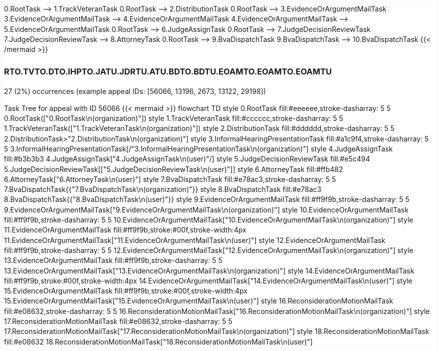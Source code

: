 0.RootTask --> 1.TrackVeteranTask
0.RootTask --> 2.DistributionTask
0.RootTask --> 3.EvidenceOrArgumentMailTask
3.EvidenceOrArgumentMailTask --> 4.EvidenceOrArgumentMailTask
4.EvidenceOrArgumentMailTask --> 5.EvidenceOrArgumentMailTask
0.RootTask --> 6.JudgeAssignTask
0.RootTask --> 7.JudgeDecisionReviewTask
7.JudgeDecisionReviewTask --> 8.AttorneyTask
0.RootTask --> 9.BvaDispatchTask
9.BvaDispatchTask --> 10.BvaDispatchTask
{{< /mermaid >}}


### RTO.TVTO.DTO.IHPTO.JATU.JDRTU.ATU.BDTO.BDTU.EOAMTO.EOAMTO.EOAMTU

27 (2%) occurrences (example appeal IDs: [56066, 13196, 2673, 13122, 29198])

Task Tree for appeal with ID 56066
{{< mermaid >}}
flowchart TD
style 0.RootTask fill:#eeeeee,stroke-dasharray: 5 5
  0.RootTask(["0.RootTask\n(organization)"])
style 1.TrackVeteranTask fill:#cccccc,stroke-dasharray: 5 5
  1.TrackVeteranTask(["1.TrackVeteranTask\n(organization)"])
style 2.DistributionTask fill:#dddddd,stroke-dasharray: 5 5
  2.DistributionTask>"2.DistributionTask\n(organization)"]
style 3.InformalHearingPresentationTask fill:#a1c9f4,stroke-dasharray: 5 5
  3.InformalHearingPresentationTask[/"3.InformalHearingPresentationTask\n(organization)"\]
style 4.JudgeAssignTask fill:#b3b3b3
  4.JudgeAssignTask[\"4.JudgeAssignTask\n(user)"/]
style 5.JudgeDecisionReviewTask fill:#e5c494
  5.JudgeDecisionReviewTask[["5.JudgeDecisionReviewTask\n(user)"]]
style 6.AttorneyTask fill:#ffb482
  6.AttorneyTask["6.AttorneyTask\n(user)"]
style 7.BvaDispatchTask fill:#e78ac3,stroke-dasharray: 5 5
  7.BvaDispatchTask{{"7.BvaDispatchTask\n(organization)"}}
style 8.BvaDispatchTask fill:#e78ac3
  8.BvaDispatchTask{{"8.BvaDispatchTask\n(user)"}}
style 9.EvidenceOrArgumentMailTask fill:#ff9f9b,stroke-dasharray: 5 5
  9.EvidenceOrArgumentMailTask["9.EvidenceOrArgumentMailTask\n(organization)"]
style 10.EvidenceOrArgumentMailTask fill:#ff9f9b,stroke-dasharray: 5 5
  10.EvidenceOrArgumentMailTask["10.EvidenceOrArgumentMailTask\n(organization)"]
style 11.EvidenceOrArgumentMailTask fill:#ff9f9b,stroke:#00f,stroke-width:4px
  11.EvidenceOrArgumentMailTask["11.EvidenceOrArgumentMailTask\n(user)"]
style 12.EvidenceOrArgumentMailTask fill:#ff9f9b,stroke-dasharray: 5 5
  12.EvidenceOrArgumentMailTask["12.EvidenceOrArgumentMailTask\n(organization)"]
style 13.EvidenceOrArgumentMailTask fill:#ff9f9b,stroke-dasharray: 5 5
  13.EvidenceOrArgumentMailTask["13.EvidenceOrArgumentMailTask\n(organization)"]
style 14.EvidenceOrArgumentMailTask fill:#ff9f9b,stroke:#00f,stroke-width:4px
  14.EvidenceOrArgumentMailTask["14.EvidenceOrArgumentMailTask\n(user)"]
style 15.EvidenceOrArgumentMailTask fill:#ff9f9b,stroke:#00f,stroke-width:4px
  15.EvidenceOrArgumentMailTask["15.EvidenceOrArgumentMailTask\n(user)"]
style 16.ReconsiderationMotionMailTask fill:#e08632,stroke-dasharray: 5 5
  16.ReconsiderationMotionMailTask["16.ReconsiderationMotionMailTask\n(organization)"]
style 17.ReconsiderationMotionMailTask fill:#e08632,stroke-dasharray: 5 5
  17.ReconsiderationMotionMailTask["17.ReconsiderationMotionMailTask\n(organization)"]
style 18.ReconsiderationMotionMailTask fill:#e08632
  18.ReconsiderationMotionMailTask["18.ReconsiderationMotionMailTask\n(user)"]
